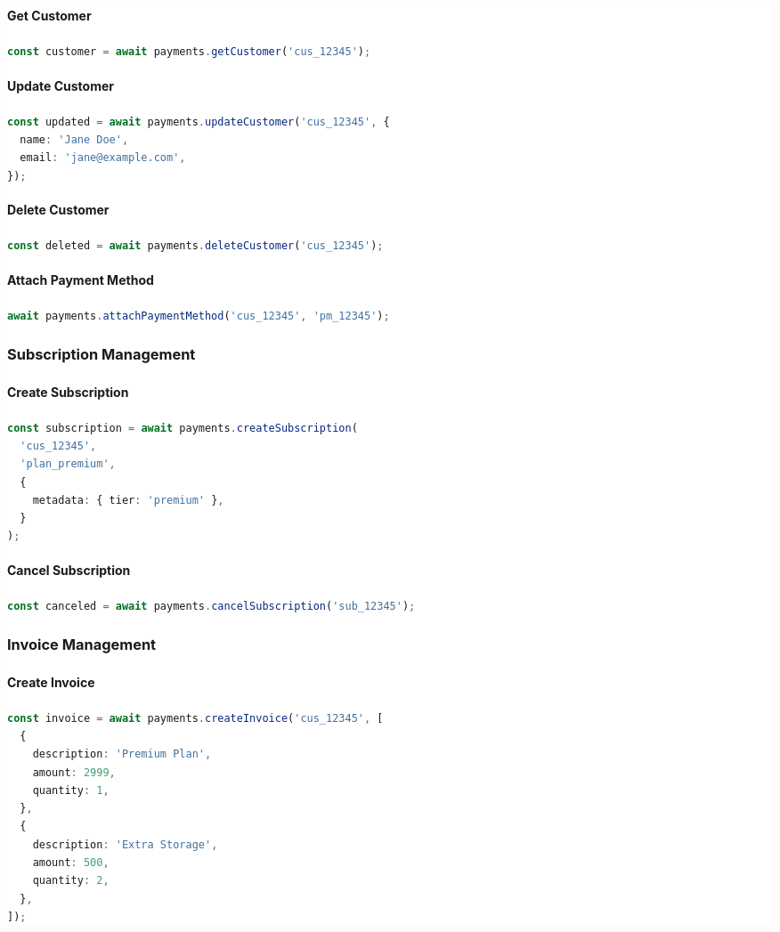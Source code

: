 #### Get Customer

```typescript
const customer = await payments.getCustomer('cus_12345');
```

#### Update Customer

```typescript
const updated = await payments.updateCustomer('cus_12345', {
  name: 'Jane Doe',
  email: 'jane@example.com',
});
```

#### Delete Customer

```typescript
const deleted = await payments.deleteCustomer('cus_12345');
```

#### Attach Payment Method

```typescript
await payments.attachPaymentMethod('cus_12345', 'pm_12345');
```

### Subscription Management

#### Create Subscription

```typescript
const subscription = await payments.createSubscription(
  'cus_12345',
  'plan_premium',
  {
    metadata: { tier: 'premium' },
  }
);
```

#### Cancel Subscription

```typescript
const canceled = await payments.cancelSubscription('sub_12345');
```

### Invoice Management

#### Create Invoice

```typescript
const invoice = await payments.createInvoice('cus_12345', [
  {
    description: 'Premium Plan',
    amount: 2999,
    quantity: 1,
  },
  {
    description: 'Extra Storage',
    amount: 500,
    quantity: 2,
  },
]);
```
